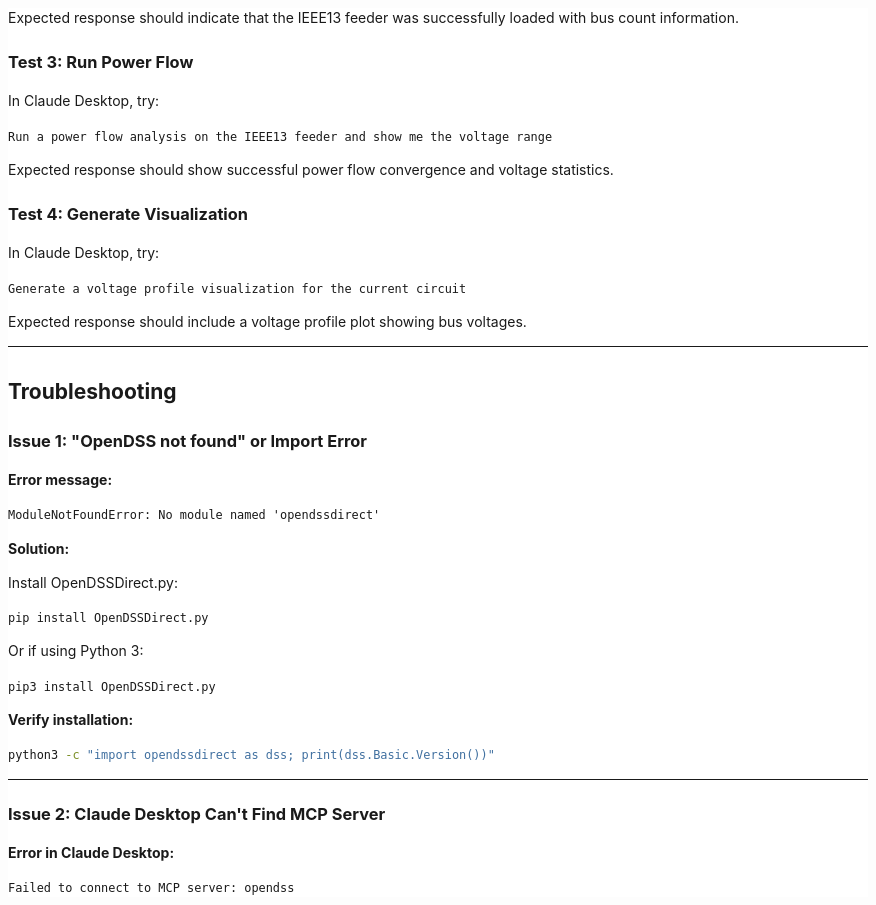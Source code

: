Expected response should indicate that the IEEE13 feeder was successfully loaded with bus count information.

### Test 3: Run Power Flow

In Claude Desktop, try:

```
Run a power flow analysis on the IEEE13 feeder and show me the voltage range
```

Expected response should show successful power flow convergence and voltage statistics.

### Test 4: Generate Visualization

In Claude Desktop, try:

```
Generate a voltage profile visualization for the current circuit
```

Expected response should include a voltage profile plot showing bus voltages.

---

## Troubleshooting

### Issue 1: "OpenDSS not found" or Import Error

**Error message:**
```
ModuleNotFoundError: No module named 'opendssdirect'
```

**Solution:**

Install OpenDSSDirect.py:
```bash
pip install OpenDSSDirect.py
```

Or if using Python 3:
```bash
pip3 install OpenDSSDirect.py
```

**Verify installation:**
```bash
python3 -c "import opendssdirect as dss; print(dss.Basic.Version())"
```

---

### Issue 2: Claude Desktop Can't Find MCP Server

**Error in Claude Desktop:**
```
Failed to connect to MCP server: opendss
```
